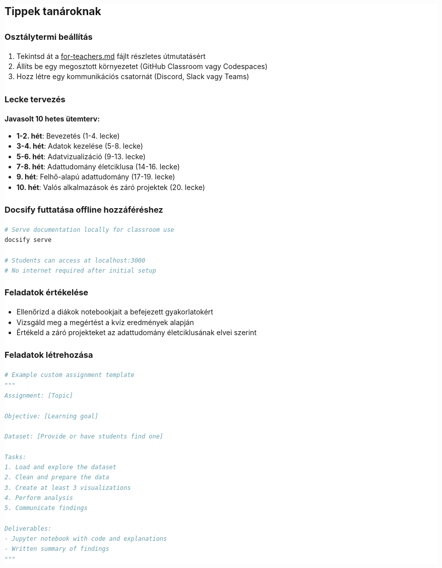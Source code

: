 ## Tippek tanároknak

### Osztálytermi beállítás

1. Tekintsd át a [for-teachers.md](for-teachers.md) fájlt részletes útmutatásért
2. Állíts be egy megosztott környezetet (GitHub Classroom vagy Codespaces)
3. Hozz létre egy kommunikációs csatornát (Discord, Slack vagy Teams)

### Lecke tervezés

**Javasolt 10 hetes ütemterv:**

- **1-2. hét**: Bevezetés (1-4. lecke)
- **3-4. hét**: Adatok kezelése (5-8. lecke)
- **5-6. hét**: Adatvizualizáció (9-13. lecke)
- **7-8. hét**: Adattudomány életciklusa (14-16. lecke)
- **9. hét**: Felhő-alapú adattudomány (17-19. lecke)
- **10. hét**: Valós alkalmazások és záró projektek (20. lecke)

### Docsify futtatása offline hozzáféréshez

```bash
# Serve documentation locally for classroom use
docsify serve

# Students can access at localhost:3000
# No internet required after initial setup
```

### Feladatok értékelése

- Ellenőrizd a diákok notebookjait a befejezett gyakorlatokért
- Vizsgáld meg a megértést a kvíz eredmények alapján
- Értékeld a záró projekteket az adattudomány életciklusának elvei szerint

### Feladatok létrehozása

```python
# Example custom assignment template
"""
Assignment: [Topic]

Objective: [Learning goal]

Dataset: [Provide or have students find one]

Tasks:
1. Load and explore the dataset
2. Clean and prepare the data
3. Create at least 3 visualizations
4. Perform analysis
5. Communicate findings

Deliverables:
- Jupyter notebook with code and explanations
- Written summary of findings
"""
```
